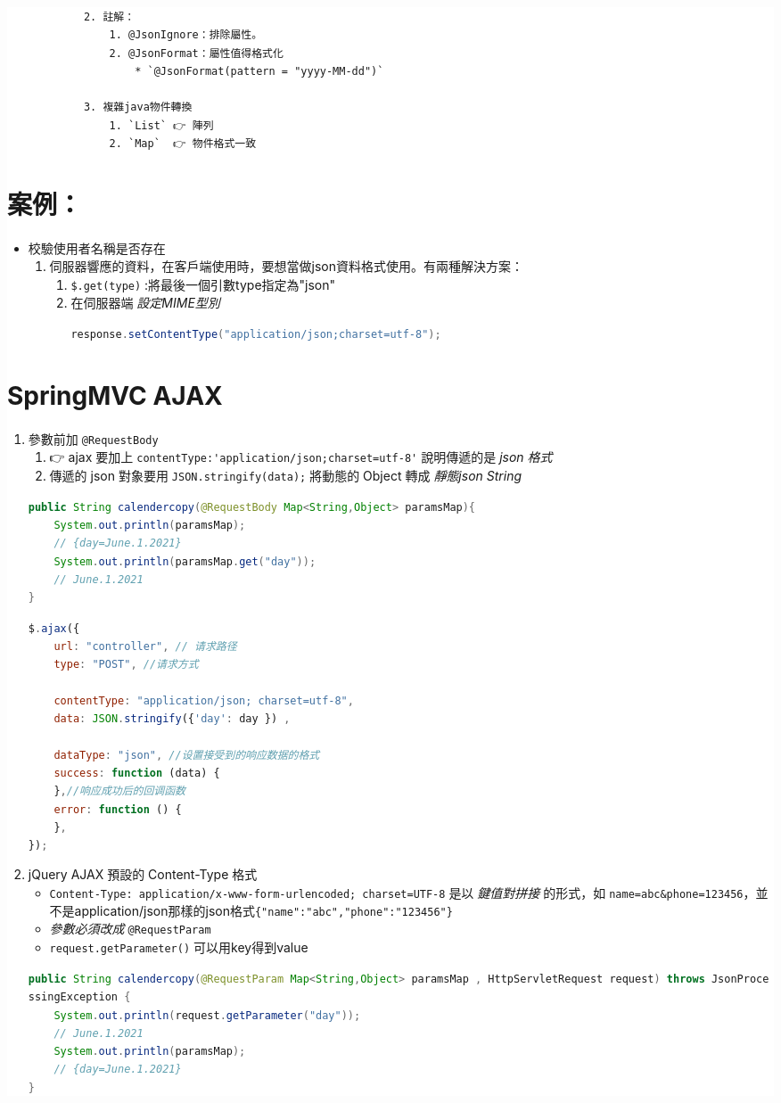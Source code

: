 				2. 註解：
					1. @JsonIgnore：排除屬性。
					2. @JsonFormat：屬性值得格式化
						* `@JsonFormat(pattern = "yyyy-MM-dd")`

				3. 複雜java物件轉換
					1. `List` 👉 陣列
					2. `Map`  👉 物件格式一致


# 案例：
* 校驗使用者名稱是否存在
	1. 伺服器響應的資料，在客戶端使用時，要想當做json資料格式使用。有兩種解決方案：
		1. `$.get(type)` :將最後一個引數type指定為"json"
		2. 在伺服器端 _設定MIME型別_
			```java
			response.setContentType("application/json;charset=utf-8");
			```



# SpringMVC AJAX
1. 參數前加 `@RequestBody` 
	1. 👉 ajax 要加上 `contentType:'application/json;charset=utf-8'`
		說明傳遞的是 _json 格式_
	1. 傳遞的 json 對象要用 `JSON.stringify(data);` 
		將動態的 Object 轉成 _靜態json String_
	```java
	public String calendercopy(@RequestBody Map<String,Object> paramsMap){
		System.out.println(paramsMap);
		// {day=June.1.2021}
		System.out.println(paramsMap.get("day"));
		// June.1.2021
	}
	```
	```js
	$.ajax({
		url: "controller", // 请求路径
		type: "POST", //请求方式
	
		contentType: "application/json; charset=utf-8",
		data: JSON.stringify({'day': day }) ,
	
		dataType: "json", //设置接受到的响应数据的格式
		success: function (data) {
		},//响应成功后的回调函数
		error: function () {
		},
	});
	```
1. jQuery AJAX 預設的 Content-Type 格式
	- `Content-Type: application/x-www-form-urlencoded; charset=UTF-8`
		是以 _鍵值對拼接_ 的形式，如 `name=abc&phone=123456`，並不是application/json那樣的json格式`{"name":"abc","phone":"123456"}`
	- _參數必須改成_ `@RequestParam` 
	- `request.getParameter()` 可以用key得到value
	```java
	public String calendercopy(@RequestParam Map<String,Object> paramsMap , HttpServletRequest request) throws JsonProcessingException {
		System.out.println(request.getParameter("day"));
		// June.1.2021
		System.out.println(paramsMap);
		// {day=June.1.2021}
	}